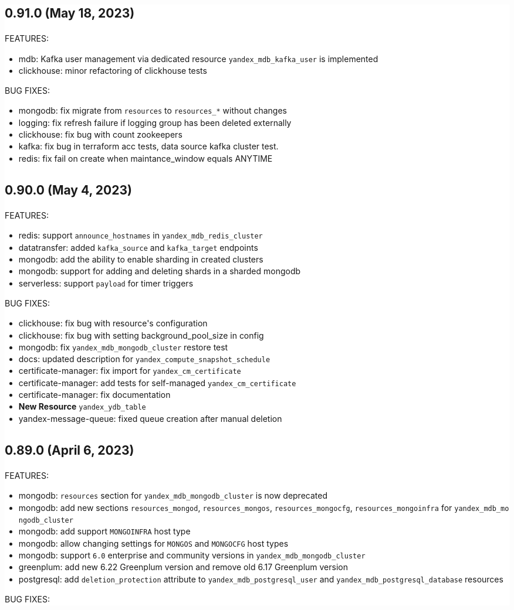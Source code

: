 ## 0.91.0 (May 18, 2023)

FEATURES:

* mdb: Kafka user management via dedicated resource `yandex_mdb_kafka_user` is implemented
* clickhouse: minor refactoring of clickhouse tests

BUG FIXES:

* mongodb: fix migrate from  `resources` to `resources_*` without changes
* logging: fix refresh failure if logging group has been deleted externally
* clickhouse: fix bug with count zookeepers
* kafka: fix bug in terraform acc tests, data source kafka cluster test.
* redis:   fix fail on create when maintance_window equals ANYTIME

## 0.90.0 (May 4, 2023)

FEATURES:

* redis: support `announce_hostnames` in `yandex_mdb_redis_cluster`
* datatransfer: added `kafka_source` and `kafka_target` endpoints
* mongodb: add the ability to enable sharding in created clusters
* mongodb: support for adding and deleting shards in a sharded mongodb
* serverless: support `payload` for timer triggers

BUG FIXES:

* clickhouse: fix bug with resource's configuration
* clickhouse: fix bug with setting background_pool_size in config
* mongodb: fix `yandex_mdb_mongodb_cluster` restore test
* docs: updated description for `yandex_compute_snapshot_schedule`
* certificate-manager: fix import for `yandex_cm_certificate`
* certificate-manager: add tests for self-managed `yandex_cm_certificate`
* certificate-manager: fix documentation
* **New Resource** `yandex_ydb_table`
* yandex-message-queue: fixed queue creation after manual deletion

## 0.89.0 (April 6, 2023)

FEATURES:

* mongodb: `resources` section for `yandex_mdb_mongodb_cluster` is now deprecated
* mongodb: add new sections `resources_mongod`, `resources_mongos`, `resources_mongocfg`, `resources_mongoinfra`
  for `yandex_mdb_mongodb_cluster`
* mongodb: add support `MONGOINFRA` host type
* mongodb: allow changing settings for `MONGOS` and `MONGOCFG` host types
* mongodb: support `6.0` enterprise and community versions in `yandex_mdb_mongodb_cluster`
* greenplum: add new 6.22 Greenplum version and remove old 6.17 Greenplum version
* postgresql: add `deletion_protection` attribute to `yandex_mdb_postgresql_user` and `yandex_mdb_postgresql_database`
  resources

BUG FIXES:
